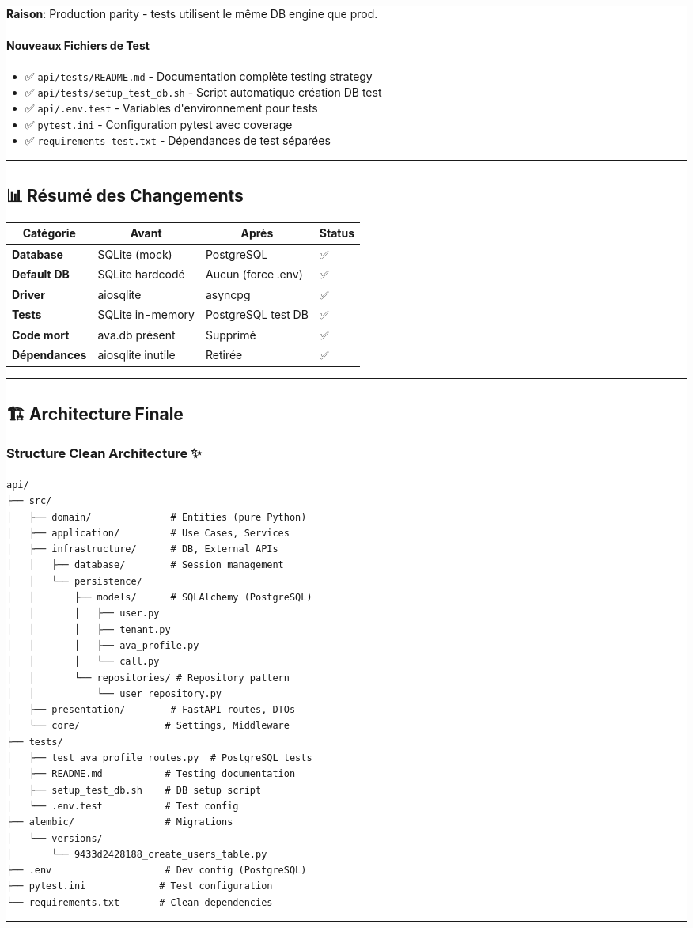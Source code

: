 **Raison**: Production parity - tests utilisent le même DB engine que prod.

#### Nouveaux Fichiers de Test
- ✅ `api/tests/README.md` - Documentation complète testing strategy
- ✅ `api/tests/setup_test_db.sh` - Script automatique création DB test
- ✅ `api/.env.test` - Variables d'environnement pour tests
- ✅ `pytest.ini` - Configuration pytest avec coverage
- ✅ `requirements-test.txt` - Dépendances de test séparées

---

## 📊 Résumé des Changements

| Catégorie | Avant | Après | Status |
|-----------|-------|-------|--------|
| **Database** | SQLite (mock) | PostgreSQL | ✅ |
| **Default DB** | SQLite hardcodé | Aucun (force .env) | ✅ |
| **Driver** | aiosqlite | asyncpg | ✅ |
| **Tests** | SQLite in-memory | PostgreSQL test DB | ✅ |
| **Code mort** | ava.db présent | Supprimé | ✅ |
| **Dépendances** | aiosqlite inutile | Retirée | ✅ |

---

## 🏗️ Architecture Finale

### Structure Clean Architecture ✨

```
api/
├── src/
│   ├── domain/              # Entities (pure Python)
│   ├── application/         # Use Cases, Services
│   ├── infrastructure/      # DB, External APIs
│   │   ├── database/        # Session management
│   │   └── persistence/
│   │       ├── models/      # SQLAlchemy (PostgreSQL)
│   │       │   ├── user.py
│   │       │   ├── tenant.py
│   │       │   ├── ava_profile.py
│   │       │   └── call.py
│   │       └── repositories/ # Repository pattern
│   │           └── user_repository.py
│   ├── presentation/        # FastAPI routes, DTOs
│   └── core/               # Settings, Middleware
├── tests/
│   ├── test_ava_profile_routes.py  # PostgreSQL tests
│   ├── README.md           # Testing documentation
│   ├── setup_test_db.sh    # DB setup script
│   └── .env.test           # Test config
├── alembic/                # Migrations
│   └── versions/
│       └── 9433d2428188_create_users_table.py
├── .env                    # Dev config (PostgreSQL)
├── pytest.ini             # Test configuration
└── requirements.txt       # Clean dependencies
```

---